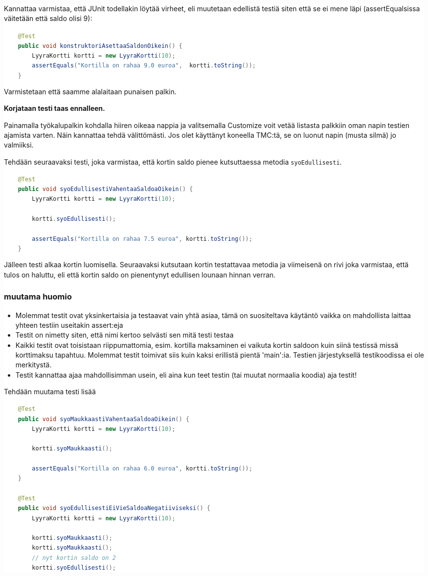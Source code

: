 Kannattaa varmistaa, että JUnit todellakin löytää virheet, eli muutetaan edellistä testiä siten että se ei mene läpi (assertEqualsissa väitetään että saldo olisi 9):

``` java
    @Test
    public void konstruktoriAsettaaSaldonOikein() {
        LyyraKortti kortti = new LyyraKortti(10);       
        assertEquals("Kortilla on rahaa 9.0 euroa",  kortti.toString());
    }
```

Varmistetaan että saamme alalaitaan punaisen palkin.

**Korjataan testi taas ennalleen.**

Painamalla työkalupalkin kohdalla hiiren oikeaa nappia ja valitsemalla Customize voit vetää listasta palkkiin oman napin testien ajamista varten. Näin kannattaa tehdä välittömästi. Jos olet käyttänyt koneella TMC:tä, se on luonut napin (musta silmä) jo valmiiksi.

Tehdään seuraavaksi testi, joka varmistaa, että kortin saldo pienee kutsuttaessa metodia <code>syoEdullisesti</code>.

``` java
    @Test
    public void syoEdullisestiVahentaaSaldoaOikein() {
        LyyraKortti kortti = new LyyraKortti(10);
        
        kortti.syoEdullisesti();
        
        assertEquals("Kortilla on rahaa 7.5 euroa", kortti.toString());
    }
```

Jälleen testi alkaa kortin luomisella. Seuraavaksi kutsutaan kortin testattavaa metodia ja viimeisenä on rivi joka varmistaa, että tulos on haluttu, eli että kortin saldo on pienentynyt edullisen lounaan hinnan verran.

### muutama huomio

* Molemmat testit ovat yksinkertaisia ja testaavat vain yhtä asiaa, tämä on suositeltava käytäntö vaikka on mahdollista laittaa yhteen testiin useitakin assert:eja
* Testit on nimetty siten, että nimi kertoo selvästi sen mitä testi testaa
* Kaikki testit ovat toisistaan riippumattomia, esim. kortilla maksaminen ei vaikuta kortin saldoon kuin siinä testissä missä korttimaksu tapahtuu. Molemmat testit toimivat siis kuin kaksi erillistä pientä 'main':ia. Testien järjestyksellä testikoodissa ei ole merkitystä. 
* Testit kannattaa ajaa mahdollisimman usein, eli aina kun teet testin (tai muutat normaalia koodia) aja testit!

Tehdään muutama testi lisää

``` java
    @Test
    public void syoMaukkaastiVahentaaSaldoaOikein() {
        LyyraKortti kortti = new LyyraKortti(10);

        kortti.syoMaukkaasti();

        assertEquals("Kortilla on rahaa 6.0 euroa", kortti.toString());
    }
    
    @Test
    public void syoEdullisestiEiVieSaldoaNegatiiviseksi() {
        LyyraKortti kortti = new LyyraKortti(10);

        kortti.syoMaukkaasti();
        kortti.syoMaukkaasti();
        // nyt kortin saldo on 2
        kortti.syoEdullisesti();

```
